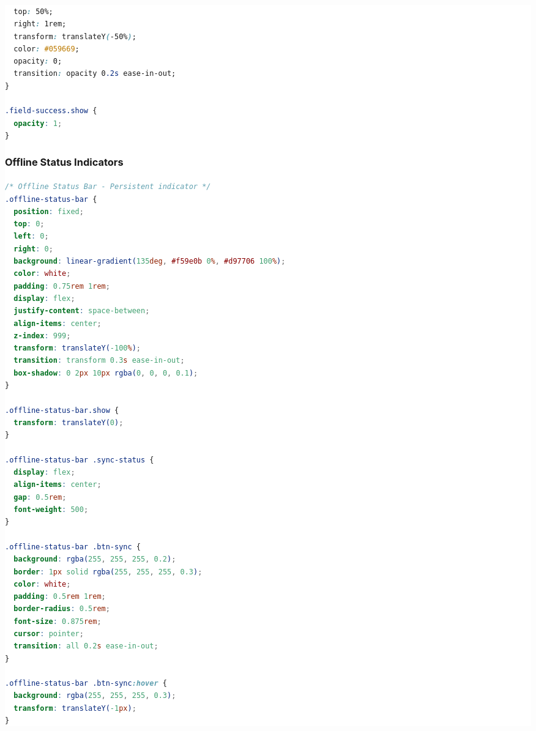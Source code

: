 ```css
  top: 50%;
  right: 1rem;
  transform: translateY(-50%);
  color: #059669;
  opacity: 0;
  transition: opacity 0.2s ease-in-out;
}

.field-success.show {
  opacity: 1;
}
```

### Offline Status Indicators
```css
/* Offline Status Bar - Persistent indicator */
.offline-status-bar {
  position: fixed;
  top: 0;
  left: 0;
  right: 0;
  background: linear-gradient(135deg, #f59e0b 0%, #d97706 100%);
  color: white;
  padding: 0.75rem 1rem;
  display: flex;
  justify-content: space-between;
  align-items: center;
  z-index: 999;
  transform: translateY(-100%);
  transition: transform 0.3s ease-in-out;
  box-shadow: 0 2px 10px rgba(0, 0, 0, 0.1);
}

.offline-status-bar.show {
  transform: translateY(0);
}

.offline-status-bar .sync-status {
  display: flex;
  align-items: center;
  gap: 0.5rem;
  font-weight: 500;
}

.offline-status-bar .btn-sync {
  background: rgba(255, 255, 255, 0.2);
  border: 1px solid rgba(255, 255, 255, 0.3);
  color: white;
  padding: 0.5rem 1rem;
  border-radius: 0.5rem;
  font-size: 0.875rem;
  cursor: pointer;
  transition: all 0.2s ease-in-out;
}

.offline-status-bar .btn-sync:hover {
  background: rgba(255, 255, 255, 0.3);
  transform: translateY(-1px);
}
```
